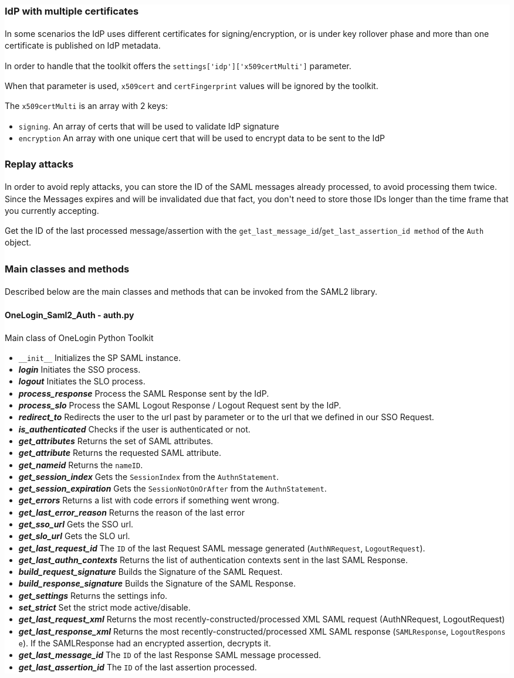 
### IdP with multiple certificates ###

In some scenarios the IdP uses different certificates for
signing/encryption, or is under key rollover phase and more than one certificate is published on IdP metadata.

In order to handle that the toolkit offers the ``settings['idp']['x509certMulti']`` parameter.

When that parameter is used, ``x509cert`` and ``certFingerprint`` values will be ignored by the toolkit.

The ``x509certMulti`` is an array with 2 keys:
- ``signing``. An array of certs that will be used to validate IdP signature 
- ``encryption`` An array with one unique cert that will be used to encrypt data to be sent to the IdP


### Replay attacks ###
 
 In order to avoid reply attacks, you can store the ID of the SAML messages already processed, to avoid processing them twice. Since the Messages expires and will be invalidated due that fact, you don't need to store those IDs longer than the time frame that you currently accepting.
 
 Get the ID of the last processed message/assertion with the ``get_last_message_id``/``get_last_assertion_id method`` of the ``Auth`` object.


### Main classes and methods ###

Described below are the main classes and methods that can be invoked from the SAML2 library.

#### OneLogin_Saml2_Auth - auth.py ####

Main class of OneLogin Python Toolkit

* `__init__` Initializes the SP SAML instance.
* ***login*** Initiates the SSO process.
* ***logout*** Initiates the SLO process.
* ***process_response*** Process the SAML Response sent by the IdP.
* ***process_slo*** Process the SAML Logout Response / Logout Request sent by the IdP.
* ***redirect_to*** Redirects the user to the url past by parameter or to the url that we defined in our SSO Request.
* ***is_authenticated*** Checks if the user is authenticated or not.
* ***get_attributes*** Returns the set of SAML attributes.
* ***get_attribute*** Returns the requested SAML attribute.
* ***get_nameid*** Returns the ``nameID``.
* ***get_session_index*** Gets the ``SessionIndex`` from the ``AuthnStatement``.
* ***get_session_expiration*** Gets the ``SessionNotOnOrAfter`` from the ``AuthnStatement``.
* ***get_errors*** Returns a list with code errors if something went wrong.
* ***get_last_error_reason*** Returns the reason of the last error
* ***get_sso_url*** Gets the SSO url.
* ***get_slo_url*** Gets the SLO url.
* ***get_last_request_id*** The ``ID`` of the last Request SAML message generated (``AuthNRequest``, ``LogoutRequest``).
* ***get_last_authn_contexts*** Returns the list of authentication contexts sent in the last SAML Response.
* ***build_request_signature*** Builds the Signature of the SAML Request.
* ***build_response_signature*** Builds the Signature of the SAML Response.
* ***get_settings*** Returns the settings info.
* ***set_strict*** Set the strict mode active/disable.
* ***get_last_request_xml*** Returns the most recently-constructed/processed XML SAML request (AuthNRequest, LogoutRequest)
* ***get_last_response_xml*** Returns the most recently-constructed/processed XML SAML response (``SAMLResponse``, ``LogoutResponse``). If the SAMLResponse had an encrypted assertion, decrypts it.
* ***get_last_message_id*** The ``ID`` of the last Response SAML message processed.
* ***get_last_assertion_id*** The ``ID`` of the last assertion processed.